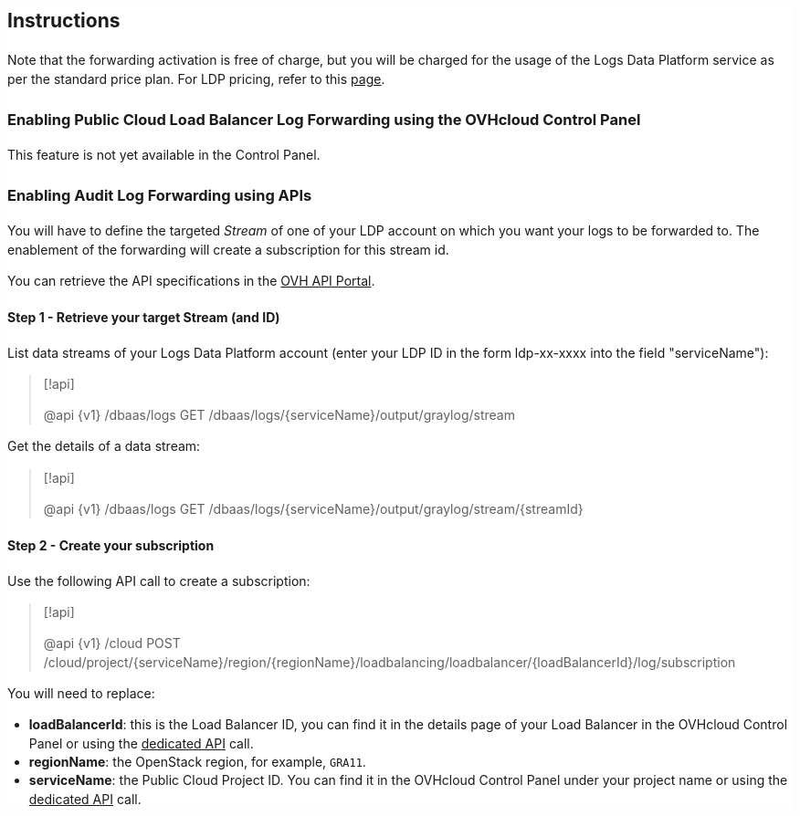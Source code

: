 
## Instructions

Note that the forwarding activation is free of charge, but you will be charged for the usage of the Logs Data Platform service as per the standard price plan. For LDP pricing, refer to this [page](https://www.ovhcloud.com/pt/logs-data-platform/).

### Enabling Public Cloud Load Balancer Log Forwarding using the OVHcloud Control Panel

This feature is not yet available in the Control Panel.

### Enabling Audit Log Forwarding using APIs

You will have to define the targeted *Stream* of one of your LDP account on which you want your logs to be forwarded to. The enablement of the forwarding will create a subscription for this stream id.

You can retrieve the API specifications in the [OVH API Portal](https://eu.api.ovh.com/console-preview/?section=%2Fdbaas%2Flogs&branch=v1#post-/dbaas/logs/-serviceName-/output/graylog/stream).

#### Step 1 - Retrieve your target Stream (and ID)

List data streams of your Logs Data Platform account (enter your LDP ID in the form ldp-xx-xxxx into the field "serviceName"):

> [!api]
>
> @api {v1} /dbaas/logs GET /dbaas/logs/{serviceName}/output/graylog/stream
>

Get the details of a data stream:

> [!api]
>
> @api {v1} /dbaas/logs GET /dbaas/logs/{serviceName}/output/graylog/stream/{streamId}
>

#### Step 2 - Create your subscription

Use the following API call to create a subscription:

> [!api]
>
> @api {v1} /cloud POST /cloud/project/{serviceName}/region/{regionName}/loadbalancing/loadbalancer/{loadBalancerId}/log/subscription
>

You will need to replace:

- **loadBalancerId**: this is the Load Balancer ID, you can find it in the details page of your Load Balancer in the OVHcloud Control Panel or using the [dedicated API](https://eu.api.ovh.com/console-preview/?section=%2Fcloud&branch=v1#get-/cloud/project/-serviceName-/region/-regionName-/loadbalancing/loadbalancer) call.
- **regionName**: the OpenStack region, for example, `GRA11`.
- **serviceName**: the Public Cloud Project ID. You can find it in the OVHcloud Control Panel under your project name or using the [dedicated API](https://eu.api.ovh.com/console-preview/?section=%2Fcloud&branch=v1#get-/cloud/project) call.
